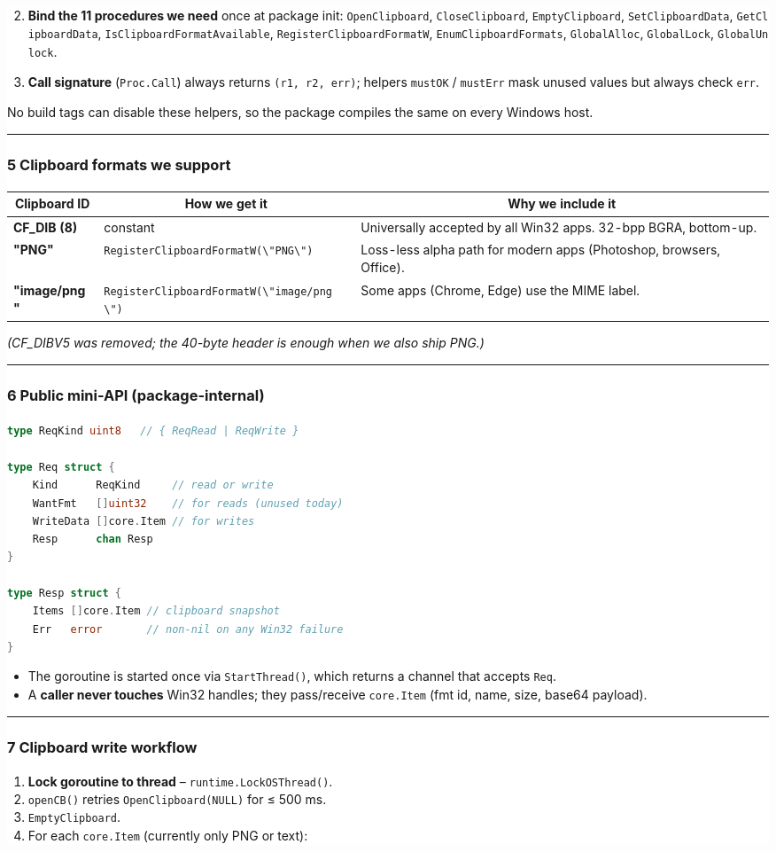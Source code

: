 2. **Bind the 11 procedures we need** once at package init:
   `OpenClipboard`, `CloseClipboard`, `EmptyClipboard`,
   `SetClipboardData`, `GetClipboardData`, `IsClipboardFormatAvailable`,
   `RegisterClipboardFormatW`, `EnumClipboardFormats`,
   `GlobalAlloc`, `GlobalLock`, `GlobalUnlock`.

3. **Call signature** (`Proc.Call`) always returns `(r1, r2, err)`;
   helpers `mustOK` / `mustErr` mask unused values but always check `err`.

No build tags can disable these helpers, so the package compiles the same on every Windows host.

---

### 5 Clipboard formats we support

| Clipboard ID    | How we get it                             | Why we include it                                                   |
| --------------- | ----------------------------------------- | ------------------------------------------------------------------- |
| **CF\_DIB (8)** | constant                                  | Universally accepted by all Win32 apps. 32-bpp BGRA, bottom-up.     |
| **"PNG"**       | `RegisterClipboardFormatW(\"PNG\")`       | Loss-less alpha path for modern apps (Photoshop, browsers, Office). |
| **"image/png"** | `RegisterClipboardFormatW(\"image/png\")` | Some apps (Chrome, Edge) use the MIME label.                        |

*(CF\_DIBV5 was removed; the 40-byte header is enough when we also ship PNG.)*

---

### 6 Public mini-API (package-internal)

```go
type ReqKind uint8   // { ReqRead | ReqWrite }

type Req struct {
    Kind      ReqKind     // read or write
    WantFmt   []uint32    // for reads (unused today)
    WriteData []core.Item // for writes
    Resp      chan Resp
}

type Resp struct {
    Items []core.Item // clipboard snapshot
    Err   error       // non-nil on any Win32 failure
}
```

* The goroutine is started once via `StartThread()`, which returns a channel that accepts `Req`.
* A **caller never touches** Win32 handles; they pass/receive `core.Item` (fmt id, name, size, base64 payload).

---

### 7 Clipboard write workflow

1. **Lock goroutine to thread** – `runtime.LockOSThread()`.
2. `openCB()` retries `OpenClipboard(NULL)` for ≤ 500 ms.
3. `EmptyClipboard`.
4. For each `core.Item` (currently only PNG or text):
